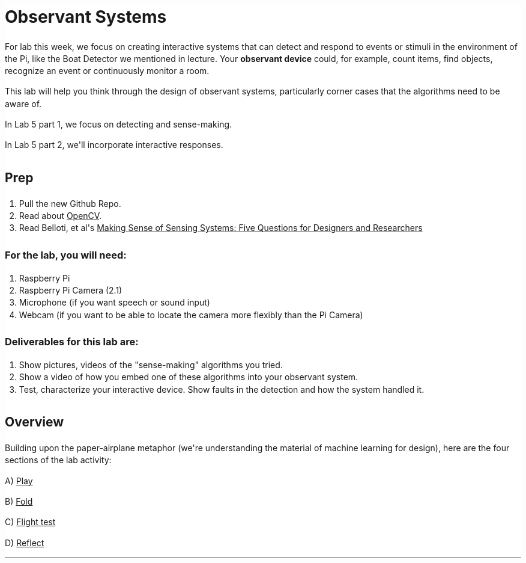 # Observant Systems

For lab this week, we focus on creating interactive systems that can detect and respond to events or stimuli in the
environment of the Pi, like the Boat Detector we mentioned in lecture. Your **observant device** could, for example,
count items, find objects, recognize an event or continuously monitor a room.

This lab will help you think through the design of observant systems, particularly corner cases that the algorithms need
to be aware of.

In Lab 5 part 1, we focus on detecting and sense-making.

In Lab 5 part 2, we'll incorporate interactive responses.

## Prep

1. Pull the new Github Repo.
2. Read about [OpenCV](https://opencv.org/about/).
3. Read Belloti, et
   al's [Making Sense of Sensing Systems: Five Questions for Designers and Researchers](https://www.cc.gatech.edu/~keith/pubs/chi2002-sensing.pdf)

### For the lab, you will need:

1. Raspberry Pi
1. Raspberry Pi Camera (2.1)
1. Microphone (if you want speech or sound input)
1. Webcam (if you want to be able to locate the camera more flexibly than the Pi Camera)

### Deliverables for this lab are:

1. Show pictures, videos of the "sense-making" algorithms you tried.
1. Show a video of how you embed one of these algorithms into your observant system.
1. Test, characterize your interactive device. Show faults in the detection and how the system handled it.

## Overview

Building upon the paper-airplane metaphor (we're understanding the material of machine learning for design), here are
the four sections of the lab activity:

A) [Play](#part-a)

B) [Fold](#part-b)

C) [Flight test](#part-c)

D) [Reflect](#part-d)

---
